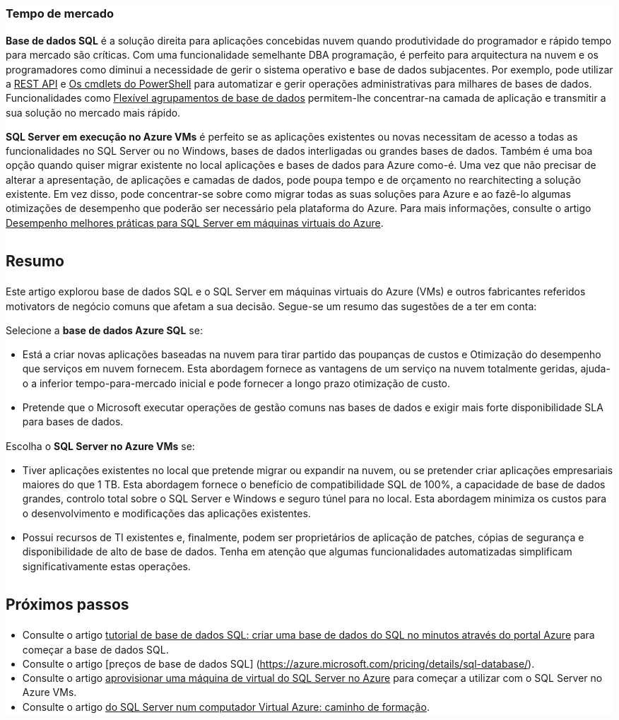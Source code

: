 ### <a name="market"></a>Tempo de mercado

**Base de dados SQL** é a solução direita para aplicações concebidas nuvem quando produtividade do programador e rápido tempo para mercado são críticas. Com uma funcionalidade semelhante DBA programação, é perfeito para arquitectura na nuvem e os programadores como diminui a necessidade de gerir o sistema operativo e base de dados subjacentes. Por exemplo, pode utilizar a [REST API](http://msdn.microsoft.com/library/azure/dn505719.aspx) e [Os cmdlets do PowerShell](http://msdn.microsoft.com/library/azure/dn546726.aspx) para automatizar e gerir operações administrativas para milhares de bases de dados. Funcionalidades como [Flexível agrupamentos de base de dados](sql-database-elastic-pool.md) permitem-lhe concentrar-na camada de aplicação e transmitir a sua solução no mercado mais rápido.

**SQL Server em execução no Azure VMs** é perfeito se as aplicações existentes ou novas necessitam de acesso a todas as funcionalidades no SQL Server ou no Windows, bases de dados interligadas ou grandes bases de dados. Também é uma boa opção quando quiser migrar existente no local aplicações e bases de dados para Azure como-é. Uma vez que não precisar de alterar a apresentação, de aplicações e camadas de dados, pode poupa tempo e de orçamento no rearchitecting a solução existente. Em vez disso, pode concentrar-se sobre como migrar todas as suas soluções para Azure e ao fazê-lo algumas otimizações de desempenho que poderão ser necessário pela plataforma do Azure. Para mais informações, consulte o artigo [Desempenho melhores práticas para SQL Server em máquinas virtuais do Azure](../virtual-machines/virtual-machines-windows-sql-performance.md).

## <a name="summary"></a>Resumo

Este artigo explorou base de dados SQL e o SQL Server em máquinas virtuais do Azure (VMs) e outros fabricantes referidos motivators de negócio comuns que afetam a sua decisão. Segue-se um resumo das sugestões de a ter em conta:

Selecione a **base de dados Azure SQL** se:

- Está a criar novas aplicações baseadas na nuvem para tirar partido das poupanças de custos e Otimização do desempenho que serviços em nuvem fornecem. Esta abordagem fornece as vantagens de um serviço na nuvem totalmente geridas, ajuda-o a inferior tempo-para-mercado inicial e pode fornecer a longo prazo otimização de custo.

- Pretende que o Microsoft executar operações de gestão comuns nas bases de dados e exigir mais forte disponibilidade SLA para bases de dados.



Escolha o **SQL Server no Azure VMs** se:

- Tiver aplicações existentes no local que pretende migrar ou expandir na nuvem, ou se pretender criar aplicações empresariais maiores do que 1 TB. Esta abordagem fornece o benefício de compatibilidade SQL de 100%, a capacidade de base de dados grandes, controlo total sobre o SQL Server e Windows e seguro túnel para no local. Esta abordagem minimiza os custos para o desenvolvimento e modificações das aplicações existentes.

- Possui recursos de TI existentes e, finalmente, podem ser proprietários de aplicação de patches, cópias de segurança e disponibilidade de alto de base de dados. Tenha em atenção que algumas funcionalidades automatizadas simplificam significativamente estas operações. 


## <a name="next-steps"></a>Próximos passos
- Consulte o artigo [tutorial de base de dados SQL: criar uma base de dados do SQL no minutos através do portal Azure](sql-database-get-started.md) para começar a base de dados SQL.
- Consulte o artigo [preços de base de dados SQL] (https://azure.microsoft.com/pricing/details/sql-database/).
- Consulte o artigo [aprovisionar uma máquina de virtual do SQL Server no Azure](../virtual-machines/virtual-machines-windows-portal-sql-server-provision.md) para começar a utilizar com o SQL Server no Azure VMs.
- Consulte o artigo [do SQL Server num computador Virtual Azure: caminho de formação](https://azure.microsoft.com/documentation/learning-paths/sql-azure-vm/).
